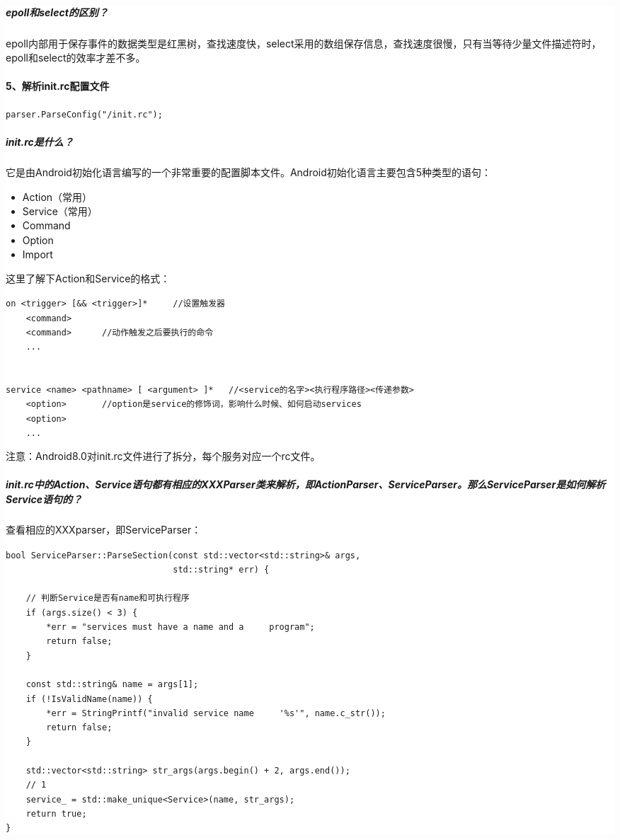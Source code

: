 ##### epoll和select的区别？

epoll内部用于保存事件的数据类型是红黑树，查找速度快，select采用的数组保存信息，查找速度很慢，只有当等待少量文件描述符时，epoll和select的效率才差不多。


#### 5、解析init.rc配置文件

    parser.ParseConfig("/init.rc");
    

##### init.rc是什么？

它是由Android初始化语言编写的一个非常重要的配置脚本文件。Android初始化语言主要包含5种类型的语句：

- Action（常用）
- Service（常用）
- Command
- Option
- Import

这里了解下Action和Service的格式：

    on <trigger> [&& <trigger>]*     //设置触发器  
        <command>  
        <command>      //动作触发之后要执行的命令
        ...


    service <name> <pathname> [ <argument> ]*   //<service的名字><执行程序路径><传递参数>  
        <option>       //option是service的修饰词，影响什么时候、如何启动services  
        <option>  
        ...


注意：Android8.0对init.rc文件进行了拆分，每个服务对应一个rc文件。


##### init.rc中的Action、Service语句都有相应的XXXParser类来解析，即ActionParser、ServiceParser。那么ServiceParser是如何解析Service语句的？

查看相应的XXXparser，即ServiceParser：

    bool ServiceParser::ParseSection(const std::vector<std::string>& args,
                                     std::string* err) {
        
        // 判断Service是否有name和可执行程序                             
        if (args.size() < 3) {
            *err = "services must have a name and a     program";
            return false;
        }
        
        const std::string& name = args[1];
        if (!IsValidName(name)) {
            *err = StringPrintf("invalid service name     '%s'", name.c_str());
            return false;
        }
        
        std::vector<std::string> str_args(args.begin() + 2, args.end());
        // 1
        service_ = std::make_unique<Service>(name, str_args);
        return true;
    }
    